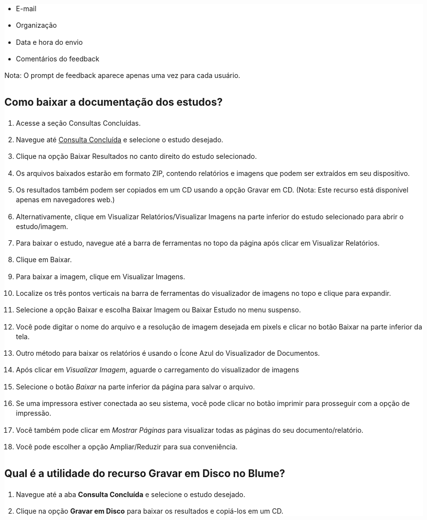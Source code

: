 - E-mail

- Organização

- Data e hora do envio

- Comentários do feedback

Nota: O prompt de feedback aparece apenas uma vez para cada usuário.

## Como baixar a documentação dos estudos?

1. Acesse a seção Consultas Concluídas.

2. Navegue até <u>Consulta Concluída</u> e selecione o estudo desejado.

3. Clique na opção Baixar Resultados no canto direito do estudo selecionado.

5. Os arquivos baixados estarão em formato ZIP, contendo relatórios e imagens que podem ser extraídos em seu dispositivo.

6. Os resultados também podem ser copiados em um CD usando a opção Gravar em CD. (Nota: Este recurso está disponível apenas em navegadores web.)

8. Alternativamente, clique em Visualizar Relatórios/Visualizar Imagens na parte inferior do estudo selecionado para abrir o estudo/imagem.

10. Para baixar o estudo, navegue até a barra de ferramentas no topo da página após clicar em Visualizar Relatórios.

12. Clique em Baixar.

13. Para baixar a imagem, clique em Visualizar Imagens.

15. Localize os três pontos verticais na barra de ferramentas do visualizador de imagens no topo e clique para expandir.

17. Selecione a opção Baixar e escolha Baixar Imagem ou Baixar Estudo no menu suspenso.

18. Você pode digitar o nome do arquivo e a resolução de imagem desejada em pixels e clicar no botão Baixar na parte inferior da tela.

19. Outro método para baixar os relatórios é usando o Ícone Azul do Visualizador de Documentos.

21. Após clicar em *Visualizar Imagem*, aguarde o carregamento do visualizador de imagens

22. Selecione o botão *Baixar* na parte inferior da página para salvar o arquivo.

24. Se uma impressora estiver conectada ao seu sistema, você pode clicar no botão imprimir para prosseguir com a opção de impressão.

26. Você também pode clicar em *Mostrar Páginas* para visualizar todas as páginas do seu documento/relatório.

28. Você pode escolher a opção Ampliar/Reduzir para sua conveniência.

## Qual é a utilidade do recurso Gravar em Disco no Blume?

1. Navegue até a aba **Consulta Concluída** e selecione o estudo desejado.

2. Clique na opção **Gravar em Disco** para baixar os resultados e copiá-los em um CD.
